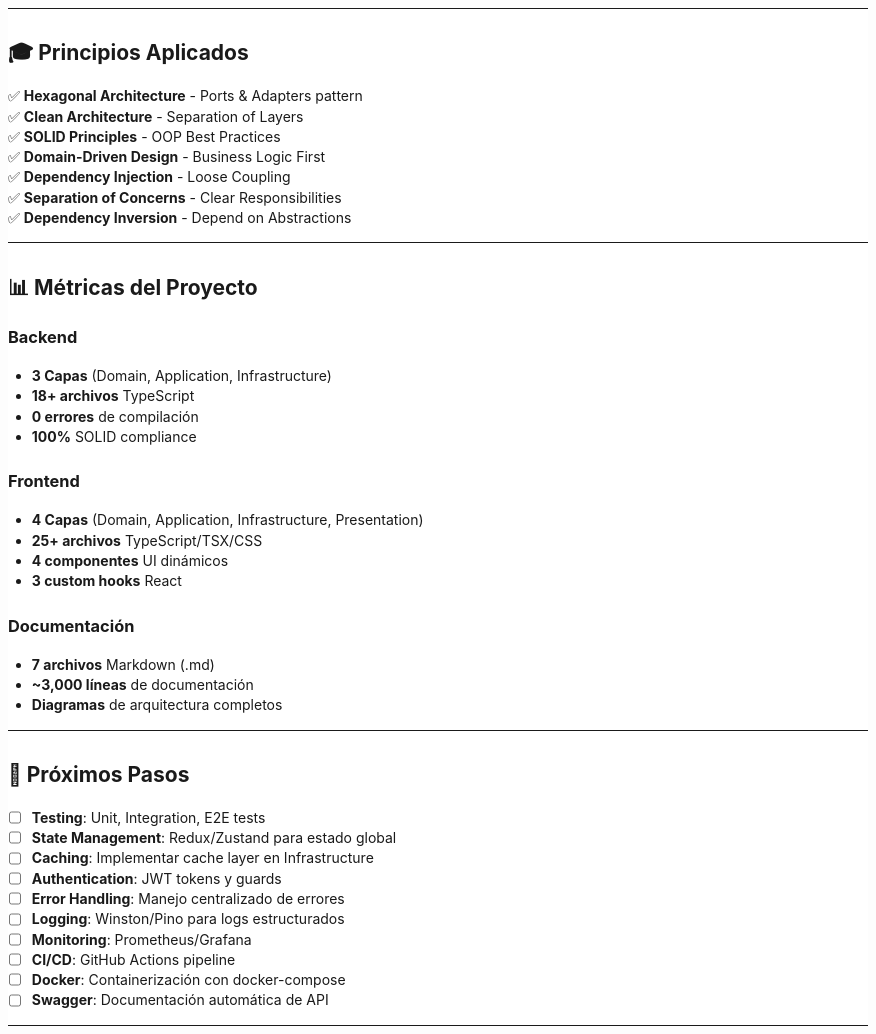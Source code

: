 
---

## 🎓 Principios Aplicados

✅ **Hexagonal Architecture** - Ports & Adapters pattern  
✅ **Clean Architecture** - Separation of Layers  
✅ **SOLID Principles** - OOP Best Practices  
✅ **Domain-Driven Design** - Business Logic First  
✅ **Dependency Injection** - Loose Coupling  
✅ **Separation of Concerns** - Clear Responsibilities  
✅ **Dependency Inversion** - Depend on Abstractions  

---

## 📊 Métricas del Proyecto

### Backend
- **3 Capas** (Domain, Application, Infrastructure)
- **18+ archivos** TypeScript
- **0 errores** de compilación
- **100%** SOLID compliance

### Frontend
- **4 Capas** (Domain, Application, Infrastructure, Presentation)
- **25+ archivos** TypeScript/TSX/CSS
- **4 componentes** UI dinámicos
- **3 custom hooks** React

### Documentación
- **7 archivos** Markdown (.md)
- **~3,000 líneas** de documentación
- **Diagramas** de arquitectura completos

---

## 🎯 Próximos Pasos

- [ ] **Testing**: Unit, Integration, E2E tests
- [ ] **State Management**: Redux/Zustand para estado global
- [ ] **Caching**: Implementar cache layer en Infrastructure
- [ ] **Authentication**: JWT tokens y guards
- [ ] **Error Handling**: Manejo centralizado de errores
- [ ] **Logging**: Winston/Pino para logs estructurados
- [ ] **Monitoring**: Prometheus/Grafana
- [ ] **CI/CD**: GitHub Actions pipeline
- [ ] **Docker**: Containerización con docker-compose
- [ ] **Swagger**: Documentación automática de API

---
